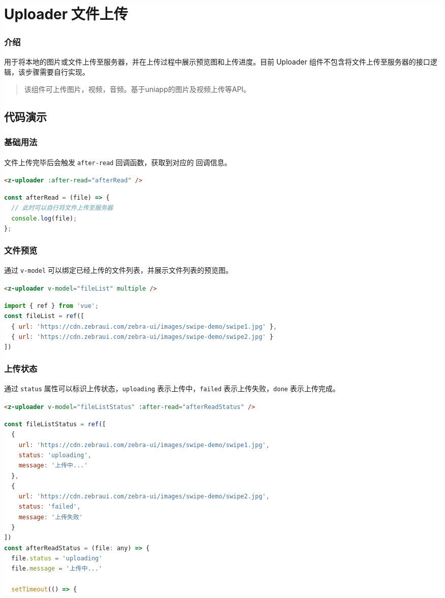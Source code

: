 # Uploader 文件上传

### 介绍

用于将本地的图片或文件上传至服务器，并在上传过程中展示预览图和上传进度。目前 Uploader 组件不包含将文件上传至服务器的接口逻辑，该步骤需要自行实现。

> 该组件可上传图片，视频，音频。基于uniapp的图片及视频上传等API。

## 代码演示

### 基础用法

文件上传完毕后会触发 `after-read` 回调函数，获取到对应的 回调信息。

```html
<z-uploader :after-read="afterRead" />
```

```js
const afterRead = (file) => {
  // 此时可以自行将文件上传至服务器
  console.log(file);
};
```

### 文件预览

通过 `v-model` 可以绑定已经上传的文件列表，并展示文件列表的预览图。

```html
<z-uploader v-model="fileList" multiple />
```

```js
import { ref } from 'vue';
const fileList = ref([
  { url: 'https://cdn.zebraui.com/zebra-ui/images/swipe-demo/swipe1.jpg' },
  { url: 'https://cdn.zebraui.com/zebra-ui/images/swipe-demo/swipe2.jpg' }
])
```

### 上传状态

通过 `status` 属性可以标识上传状态，`uploading` 表示上传中，`failed` 表示上传失败，`done` 表示上传完成。

```html
<z-uploader v-model="fileListStatus" :after-read="afterReadStatus" />
```

```js
const fileListStatus = ref([
  {
    url: 'https://cdn.zebraui.com/zebra-ui/images/swipe-demo/swipe1.jpg',
    status: 'uploading',
    message: '上传中...'
  },
  {
    url: 'https://cdn.zebraui.com/zebra-ui/images/swipe-demo/swipe2.jpg',
    status: 'failed',
    message: '上传失败'
  }
])
const afterReadStatus = (file: any) => {
  file.status = 'uploading'
  file.message = '上传中...'

  setTimeout(() => {
```